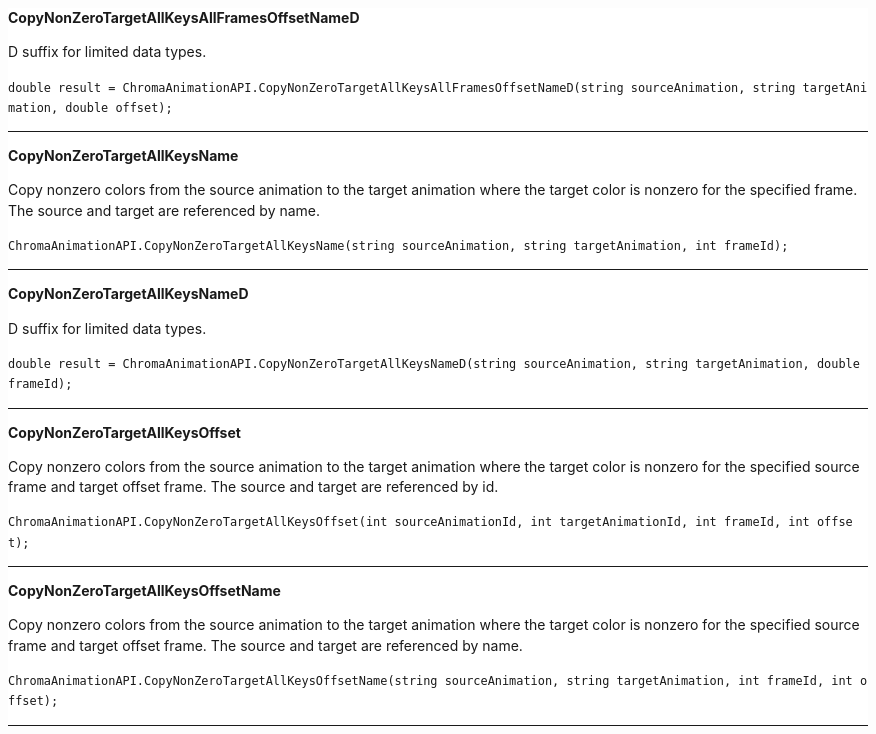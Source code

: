 <a name="CopyNonZeroTargetAllKeysAllFramesOffsetNameD"></a>
**CopyNonZeroTargetAllKeysAllFramesOffsetNameD**

D suffix for limited data types.

```charp
double result = ChromaAnimationAPI.CopyNonZeroTargetAllKeysAllFramesOffsetNameD(string sourceAnimation, string targetAnimation, double offset);
```

---

<a name="CopyNonZeroTargetAllKeysName"></a>
**CopyNonZeroTargetAllKeysName**

Copy nonzero colors from the source animation to the target animation where 
the target color is nonzero for the specified frame. The source and target 
are referenced by name.

```charp
ChromaAnimationAPI.CopyNonZeroTargetAllKeysName(string sourceAnimation, string targetAnimation, int frameId);
```

---

<a name="CopyNonZeroTargetAllKeysNameD"></a>
**CopyNonZeroTargetAllKeysNameD**

D suffix for limited data types.

```charp
double result = ChromaAnimationAPI.CopyNonZeroTargetAllKeysNameD(string sourceAnimation, string targetAnimation, double frameId);
```

---

<a name="CopyNonZeroTargetAllKeysOffset"></a>
**CopyNonZeroTargetAllKeysOffset**

Copy nonzero colors from the source animation to the target animation where 
the target color is nonzero for the specified source frame and target offset 
frame. The source and target are referenced by id.

```charp
ChromaAnimationAPI.CopyNonZeroTargetAllKeysOffset(int sourceAnimationId, int targetAnimationId, int frameId, int offset);
```

---

<a name="CopyNonZeroTargetAllKeysOffsetName"></a>
**CopyNonZeroTargetAllKeysOffsetName**

Copy nonzero colors from the source animation to the target animation where 
the target color is nonzero for the specified source frame and target offset 
frame. The source and target are referenced by name.

```charp
ChromaAnimationAPI.CopyNonZeroTargetAllKeysOffsetName(string sourceAnimation, string targetAnimation, int frameId, int offset);
```

---